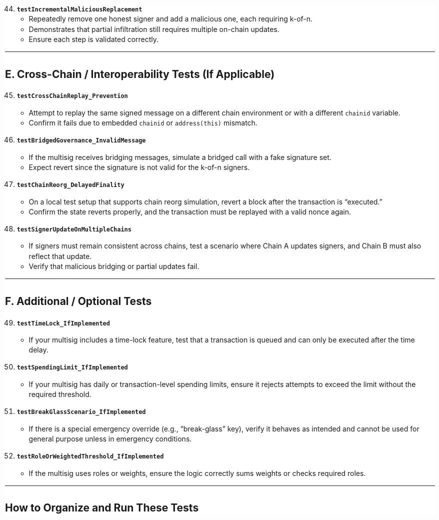 44. **`testIncrementalMaliciousReplacement`**  
    - Repeatedly remove one honest signer and add a malicious one, each requiring k-of-n.  
    - Demonstrates that partial infiltration still requires multiple on-chain updates.  
    - Ensure each step is validated correctly.

---

## **E. Cross-Chain / Interoperability Tests** (If Applicable)

45. **`testCrossChainReplay_Prevention`**  
    - Attempt to replay the same signed message on a different chain environment or with a different `chainid` variable.  
    - Confirm it fails due to embedded `chainid` or `address(this)` mismatch.

46. **`testBridgedGovernance_InvalidMessage`**  
    - If the multisig receives bridging messages, simulate a bridged call with a fake signature set.  
    - Expect revert since the signature is not valid for the k-of-n signers.

47. **`testChainReorg_DelayedFinality`**  
    - On a local test setup that supports chain reorg simulation, revert a block after the transaction is “executed.”  
    - Confirm the state reverts properly, and the transaction must be replayed with a valid nonce again.

48. **`testSignerUpdateOnMultipleChains`**  
    - If signers must remain consistent across chains, test a scenario where Chain A updates signers, and Chain B must also reflect that update.  
    - Verify that malicious bridging or partial updates fail.

---

## **F. Additional / Optional Tests**

49. **`testTimeLock_IfImplemented`**  
    - If your multisig includes a time-lock feature, test that a transaction is queued and can only be executed after the time delay.

50. **`testSpendingLimit_IfImplemented`**  
    - If your multisig has daily or transaction-level spending limits, ensure it rejects attempts to exceed the limit without the required threshold.

51. **`testBreakGlassScenario_IfImplemented`**  
    - If there is a special emergency override (e.g., “break-glass” key), verify it behaves as intended and cannot be used for general purpose unless in emergency conditions.

52. **`testRoleOrWeightedThreshold_IfImplemented`**  
    - If the multisig uses roles or weights, ensure the logic correctly sums weights or checks required roles.

---

## **How to Organize and Run These Tests**
